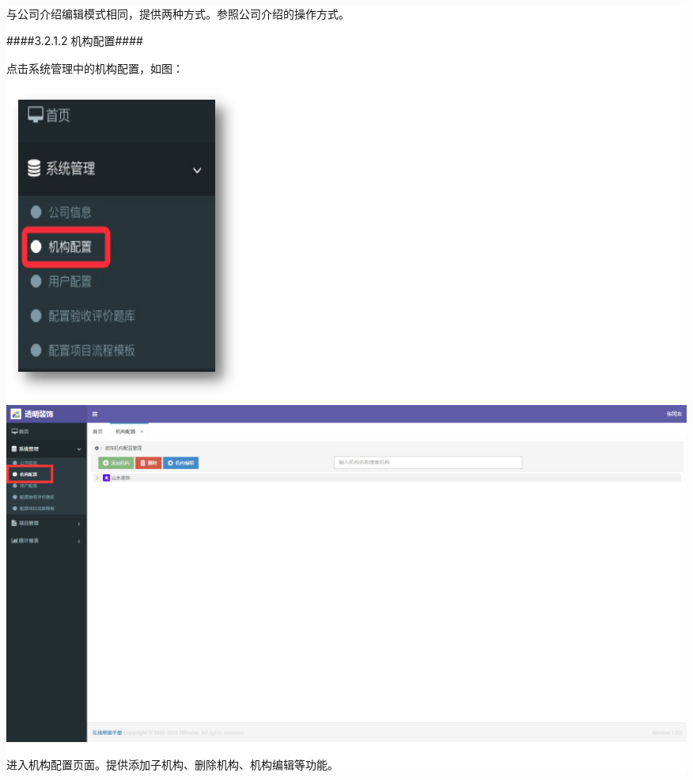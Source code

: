 与公司介绍编辑模式相同，提供两种方式。参照公司介绍的操作方式。


####3.2.1.2 机构配置####

点击系统管理中的机构配置，如图：<br/>

![机构配置1](https://raw.githubusercontent.com/txl19881019/help/master/section/img/26.png)<br/>
![机构配置2](https://raw.githubusercontent.com/txl19881019/help/master/section/img/27.png)<br/>

进入机构配置页面。提供添加子机构、删除机构、机构编辑等功能。
